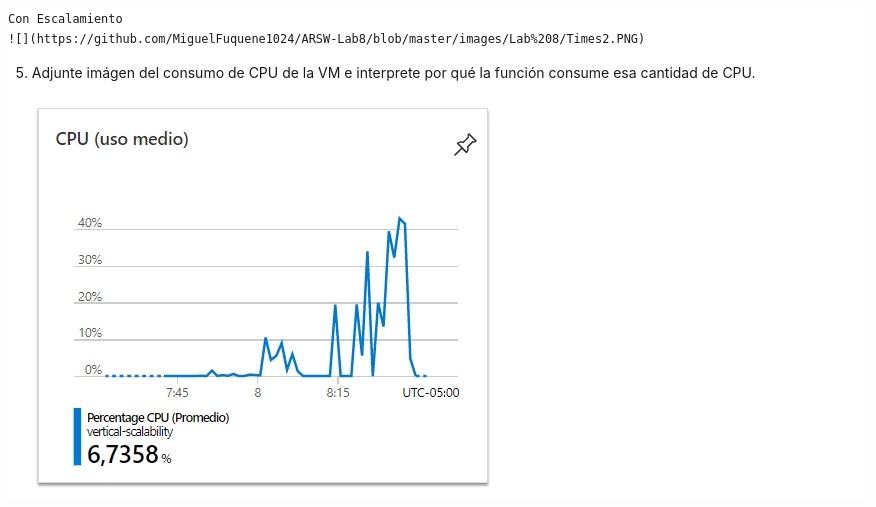 	Con Escalamiento  
	![](https://github.com/MiguelFuquene1024/ARSW-Lab8/blob/master/images/Lab%208/Times2.PNG)  
5. Adjunte imágen del consumo de CPU de la VM e interprete por qué la función consume esa cantidad de CPU.

	![](https://github.com/MiguelFuquene1024/ARSW-Lab8/blob/master/images/Lab%208/Uso-Medio.jpeg)
	